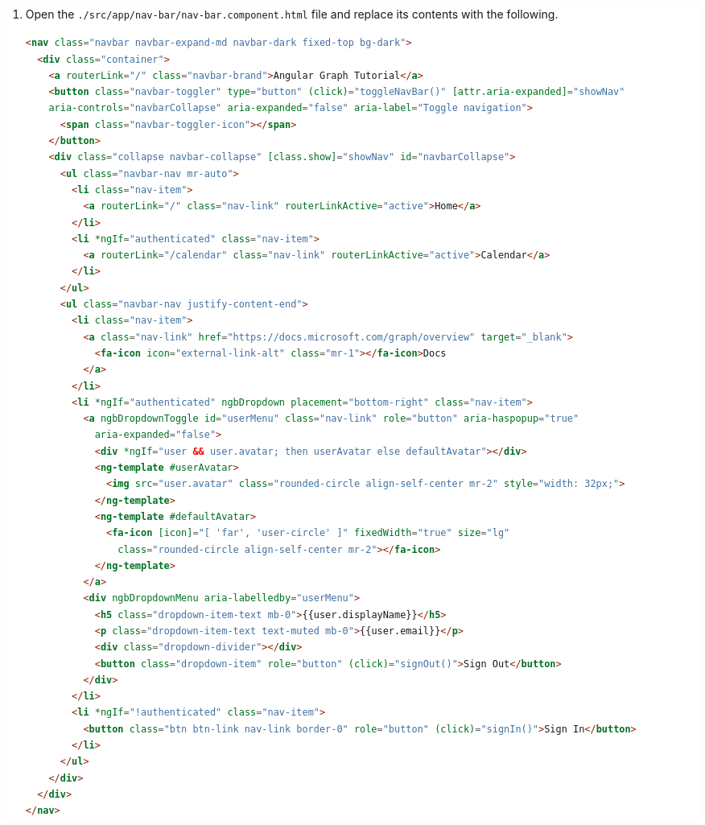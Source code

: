 1. Open the `./src/app/nav-bar/nav-bar.component.html` file and replace its contents with the following.

    ```html
    <nav class="navbar navbar-expand-md navbar-dark fixed-top bg-dark">
      <div class="container">
        <a routerLink="/" class="navbar-brand">Angular Graph Tutorial</a>
        <button class="navbar-toggler" type="button" (click)="toggleNavBar()" [attr.aria-expanded]="showNav"
        aria-controls="navbarCollapse" aria-expanded="false" aria-label="Toggle navigation">
          <span class="navbar-toggler-icon"></span>
        </button>
        <div class="collapse navbar-collapse" [class.show]="showNav" id="navbarCollapse">
          <ul class="navbar-nav mr-auto">
            <li class="nav-item">
              <a routerLink="/" class="nav-link" routerLinkActive="active">Home</a>
            </li>
            <li *ngIf="authenticated" class="nav-item">
              <a routerLink="/calendar" class="nav-link" routerLinkActive="active">Calendar</a>
            </li>
          </ul>
          <ul class="navbar-nav justify-content-end">
            <li class="nav-item">
              <a class="nav-link" href="https://docs.microsoft.com/graph/overview" target="_blank">
                <fa-icon icon="external-link-alt" class="mr-1"></fa-icon>Docs
              </a>
            </li>
            <li *ngIf="authenticated" ngbDropdown placement="bottom-right" class="nav-item">
              <a ngbDropdownToggle id="userMenu" class="nav-link" role="button" aria-haspopup="true"
                aria-expanded="false">
                <div *ngIf="user && user.avatar; then userAvatar else defaultAvatar"></div>
                <ng-template #userAvatar>
                  <img src="user.avatar" class="rounded-circle align-self-center mr-2" style="width: 32px;">
                </ng-template>
                <ng-template #defaultAvatar>
                  <fa-icon [icon]="[ 'far', 'user-circle' ]" fixedWidth="true" size="lg"
                    class="rounded-circle align-self-center mr-2"></fa-icon>
                </ng-template>
              </a>
              <div ngbDropdownMenu aria-labelledby="userMenu">
                <h5 class="dropdown-item-text mb-0">{{user.displayName}}</h5>
                <p class="dropdown-item-text text-muted mb-0">{{user.email}}</p>
                <div class="dropdown-divider"></div>
                <button class="dropdown-item" role="button" (click)="signOut()">Sign Out</button>
              </div>
            </li>
            <li *ngIf="!authenticated" class="nav-item">
              <button class="btn btn-link nav-link border-0" role="button" (click)="signIn()">Sign In</button>
            </li>
          </ul>
        </div>
      </div>
    </nav>
    ```
